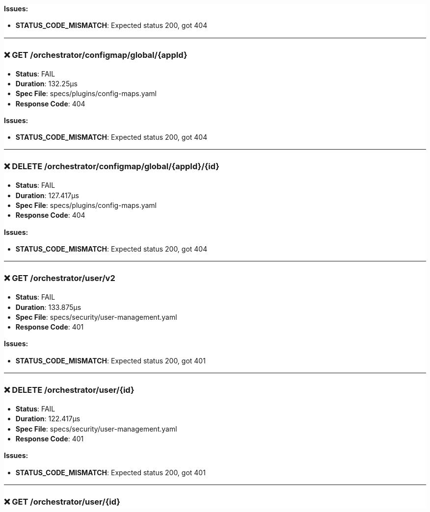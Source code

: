 **Issues:**
- **STATUS_CODE_MISMATCH**: Expected status 200, got 404

---

### ❌ GET /orchestrator/configmap/global/{appId}

- **Status**: FAIL
- **Duration**: 132.25µs
- **Spec File**: specs/plugins/config-maps.yaml
- **Response Code**: 404

**Issues:**
- **STATUS_CODE_MISMATCH**: Expected status 200, got 404

---

### ❌ DELETE /orchestrator/configmap/global/{appId}/{id}

- **Status**: FAIL
- **Duration**: 127.417µs
- **Spec File**: specs/plugins/config-maps.yaml
- **Response Code**: 404

**Issues:**
- **STATUS_CODE_MISMATCH**: Expected status 200, got 404

---

### ❌ GET /orchestrator/user/v2

- **Status**: FAIL
- **Duration**: 133.875µs
- **Spec File**: specs/security/user-management.yaml
- **Response Code**: 401

**Issues:**
- **STATUS_CODE_MISMATCH**: Expected status 200, got 401

---

### ❌ DELETE /orchestrator/user/{id}

- **Status**: FAIL
- **Duration**: 122.417µs
- **Spec File**: specs/security/user-management.yaml
- **Response Code**: 401

**Issues:**
- **STATUS_CODE_MISMATCH**: Expected status 200, got 401

---

### ❌ GET /orchestrator/user/{id}
